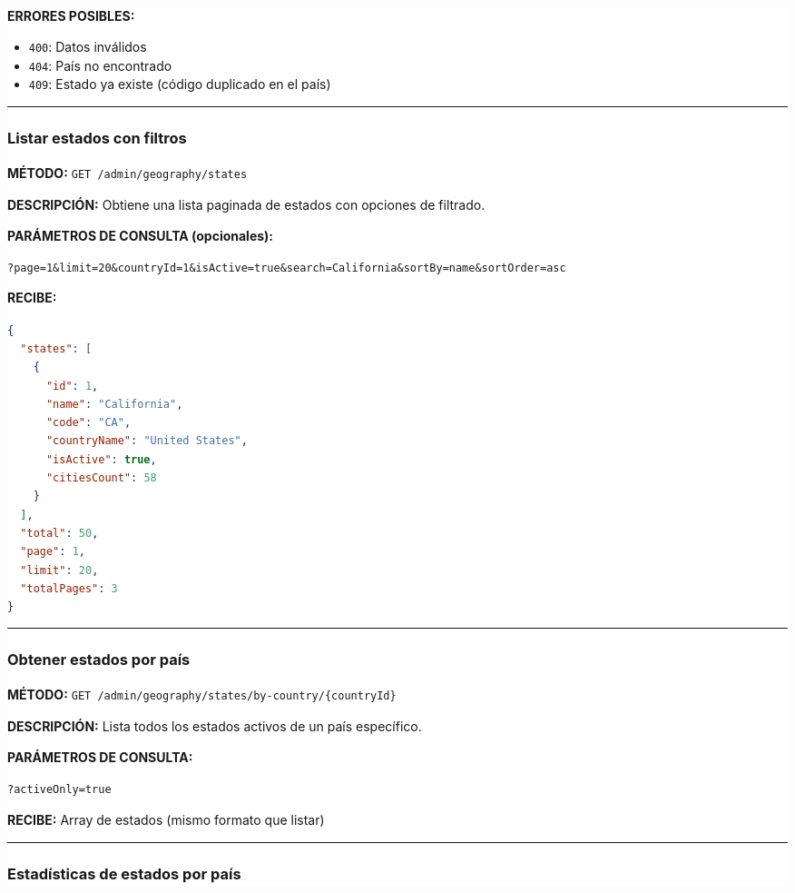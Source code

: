 **ERRORES POSIBLES:**
- `400`: Datos inválidos
- `404`: País no encontrado
- `409`: Estado ya existe (código duplicado en el país)

---

### Listar estados con filtros

**MÉTODO:** `GET /admin/geography/states`

**DESCRIPCIÓN:** Obtiene una lista paginada de estados con opciones de filtrado.

**PARÁMETROS DE CONSULTA (opcionales):**
```
?page=1&limit=20&countryId=1&isActive=true&search=California&sortBy=name&sortOrder=asc
```

**RECIBE:**
```json
{
  "states": [
    {
      "id": 1,
      "name": "California",
      "code": "CA",
      "countryName": "United States",
      "isActive": true,
      "citiesCount": 58
    }
  ],
  "total": 50,
  "page": 1,
  "limit": 20,
  "totalPages": 3
}
```

---

### Obtener estados por país

**MÉTODO:** `GET /admin/geography/states/by-country/{countryId}`

**DESCRIPCIÓN:** Lista todos los estados activos de un país específico.

**PARÁMETROS DE CONSULTA:**
```
?activeOnly=true
```

**RECIBE:** Array de estados (mismo formato que listar)

---

### Estadísticas de estados por país
